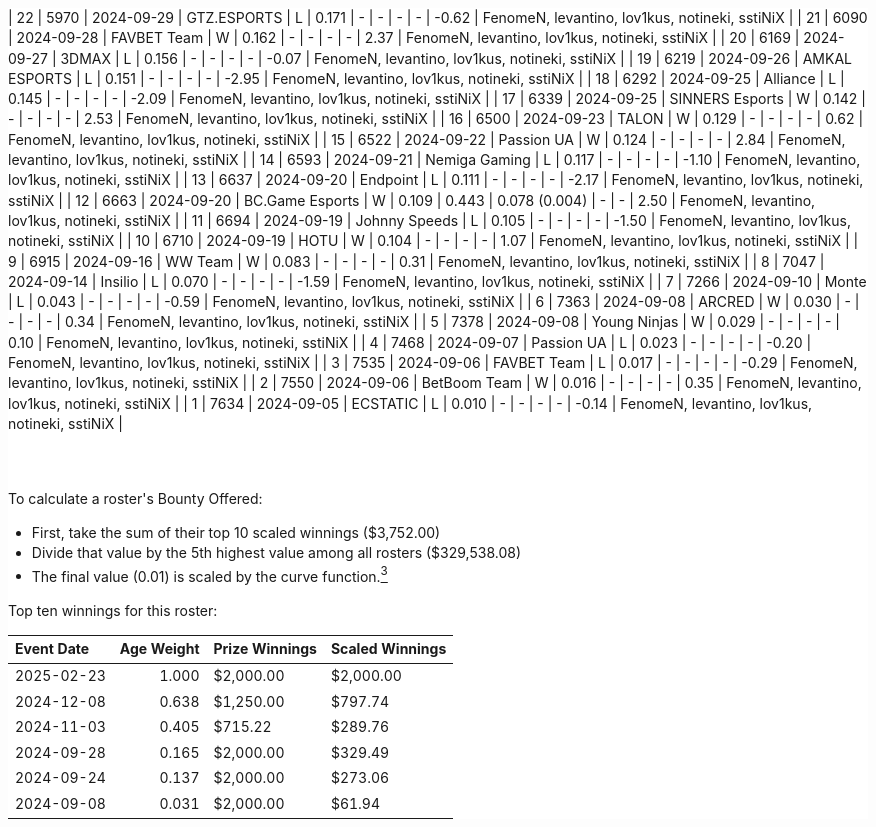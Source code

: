 |           22 |     5970 | 2024-09-29 | GTZ.ESPORTS                               | L   | 0.171      | -            | -                | -                | -         |    -0.62 | FenomeN, levantino, lov1kus, notineki, sstiNiX |
|           21 |     6090 | 2024-09-28 | FAVBET Team                               | W   | 0.162      | -            | -                | -                | -         |     2.37 | FenomeN, levantino, lov1kus, notineki, sstiNiX |
|           20 |     6169 | 2024-09-27 | 3DMAX                                     | L   | 0.156      | -            | -                | -                | -         |    -0.07 | FenomeN, levantino, lov1kus, notineki, sstiNiX |
|           19 |     6219 | 2024-09-26 | AMKAL ESPORTS                             | L   | 0.151      | -            | -                | -                | -         |    -2.95 | FenomeN, levantino, lov1kus, notineki, sstiNiX |
|           18 |     6292 | 2024-09-25 | Alliance                                  | L   | 0.145      | -            | -                | -                | -         |    -2.09 | FenomeN, levantino, lov1kus, notineki, sstiNiX |
|           17 |     6339 | 2024-09-25 | SINNERS Esports                           | W   | 0.142      | -            | -                | -                | -         |     2.53 | FenomeN, levantino, lov1kus, notineki, sstiNiX |
|           16 |     6500 | 2024-09-23 | TALON                                     | W   | 0.129      | -            | -                | -                | -         |     0.62 | FenomeN, levantino, lov1kus, notineki, sstiNiX |
|           15 |     6522 | 2024-09-22 | Passion UA                                | W   | 0.124      | -            | -                | -                | -         |     2.84 | FenomeN, levantino, lov1kus, notineki, sstiNiX |
|           14 |     6593 | 2024-09-21 | Nemiga Gaming                             | L   | 0.117      | -            | -                | -                | -         |    -1.10 | FenomeN, levantino, lov1kus, notineki, sstiNiX |
|           13 |     6637 | 2024-09-20 | Endpoint                                  | L   | 0.111      | -            | -                | -                | -         |    -2.17 | FenomeN, levantino, lov1kus, notineki, sstiNiX |
|           12 |     6663 | 2024-09-20 | BC.Game Esports                           | W   | 0.109      | 0.443        | 0.078 (0.004)    | -                | -         |     2.50 | FenomeN, levantino, lov1kus, notineki, sstiNiX |
|           11 |     6694 | 2024-09-19 | Johnny Speeds                             | L   | 0.105      | -            | -                | -                | -         |    -1.50 | FenomeN, levantino, lov1kus, notineki, sstiNiX |
|           10 |     6710 | 2024-09-19 | HOTU                                      | W   | 0.104      | -            | -                | -                | -         |     1.07 | FenomeN, levantino, lov1kus, notineki, sstiNiX |
|            9 |     6915 | 2024-09-16 | WW Team                                   | W   | 0.083      | -            | -                | -                | -         |     0.31 | FenomeN, levantino, lov1kus, notineki, sstiNiX |
|            8 |     7047 | 2024-09-14 | Insilio                                   | L   | 0.070      | -            | -                | -                | -         |    -1.59 | FenomeN, levantino, lov1kus, notineki, sstiNiX |
|            7 |     7266 | 2024-09-10 | Monte                                     | L   | 0.043      | -            | -                | -                | -         |    -0.59 | FenomeN, levantino, lov1kus, notineki, sstiNiX |
|            6 |     7363 | 2024-09-08 | ARCRED                                    | W   | 0.030      | -            | -                | -                | -         |     0.34 | FenomeN, levantino, lov1kus, notineki, sstiNiX |
|            5 |     7378 | 2024-09-08 | Young Ninjas                              | W   | 0.029      | -            | -                | -                | -         |     0.10 | FenomeN, levantino, lov1kus, notineki, sstiNiX |
|            4 |     7468 | 2024-09-07 | Passion UA                                | L   | 0.023      | -            | -                | -                | -         |    -0.20 | FenomeN, levantino, lov1kus, notineki, sstiNiX |
|            3 |     7535 | 2024-09-06 | FAVBET Team                               | L   | 0.017      | -            | -                | -                | -         |    -0.29 | FenomeN, levantino, lov1kus, notineki, sstiNiX |
|            2 |     7550 | 2024-09-06 | BetBoom Team                              | W   | 0.016      | -            | -                | -                | -         |     0.35 | FenomeN, levantino, lov1kus, notineki, sstiNiX |
|            1 |     7634 | 2024-09-05 | ECSTATIC                                  | L   | 0.010      | -            | -                | -                | -         |    -0.14 | FenomeN, levantino, lov1kus, notineki, sstiNiX |

<br />
<span id="table2"></span><br />
To calculate a roster's Bounty Offered:<br />

- First, take the sum of their top 10 scaled winnings ($3,752.00)
- Divide that value by the 5th highest value among all rosters ($329,538.08)
- The final value (0.01) is scaled by the curve function.[<sup>3</sup>](#curveFunction)

Top ten winnings for this roster:<br />

| Event Date | Age Weight | Prize Winnings | Scaled Winnings |
| :- | -: | :- | :- |
| 2025-02-23 |      1.000 | $2,000.00      | $2,000.00       |
| 2024-12-08 |      0.638 | $1,250.00      | $797.74         |
| 2024-11-03 |      0.405 | $715.22        | $289.76         |
| 2024-09-28 |      0.165 | $2,000.00      | $329.49         |
| 2024-09-24 |      0.137 | $2,000.00      | $273.06         |
| 2024-09-08 |      0.031 | $2,000.00      | $61.94          |
